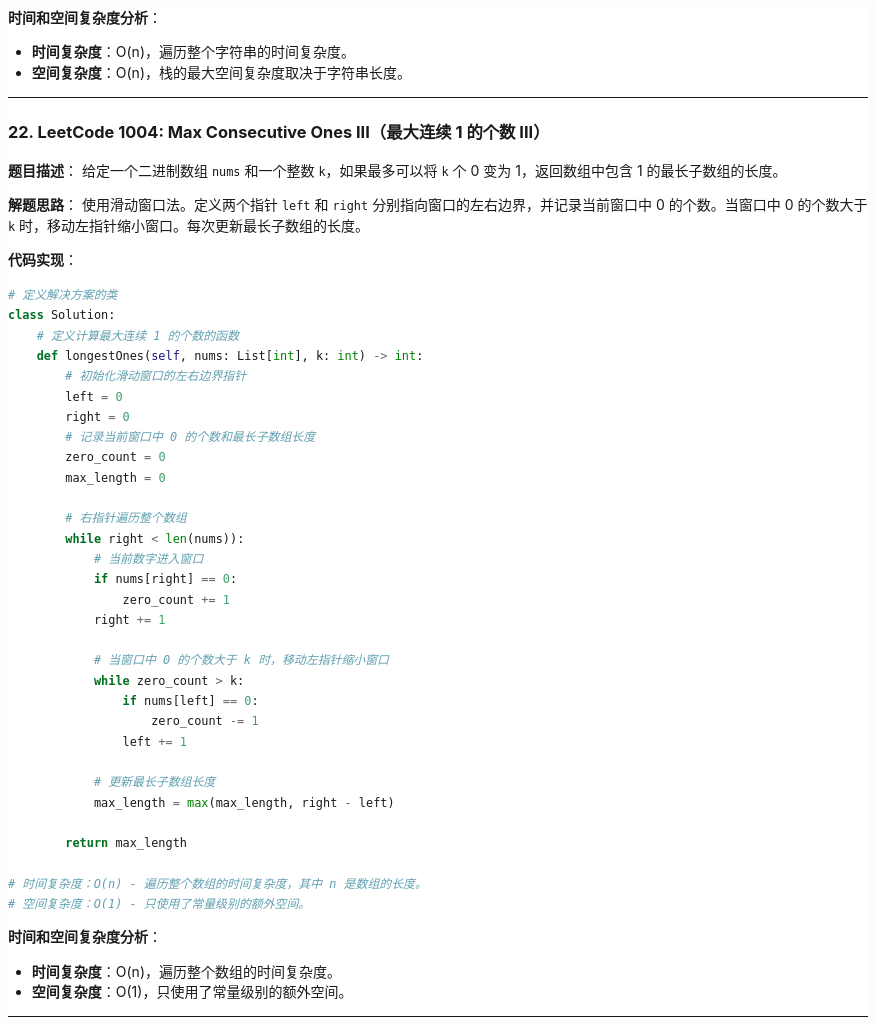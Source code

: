 **时间和空间复杂度分析**：
- **时间复杂度**：O(n)，遍历整个字符串的时间复杂度。
- **空间复杂度**：O(n)，栈的最大空间复杂度取决于字符串长度。

---

### 22. LeetCode 1004: Max Consecutive Ones III（最大连续 1 的个数 III）

**题目描述**：
给定一个二进制数组 `nums` 和一个整数 `k`，如果最多可以将 `k` 个 0 变为 1，返回数组中包含 1 的最长子数组的长度。

**解题思路**：
使用滑动窗口法。定义两个指针 `left` 和 `right` 分别指向窗口的左右边界，并记录当前窗口中 0 的个数。当窗口中 0 的个数大于 `k` 时，移动左指针缩小窗口。每次更新最长子数组的长度。

**代码实现**：
```python
# 定义解决方案的类
class Solution:
    # 定义计算最大连续 1 的个数的函数
    def longestOnes(self, nums: List[int], k: int) -> int:
        # 初始化滑动窗口的左右边界指针
        left = 0
        right = 0
        # 记录当前窗口中 0 的个数和最长子数组长度
        zero_count = 0
        max_length = 0

        # 右指针遍历整个数组
        while right < len(nums)):
            # 当前数字进入窗口
            if nums[right] == 0:
                zero_count += 1
            right += 1

            # 当窗口中 0 的个数大于 k 时，移动左指针缩小窗口
            while zero_count > k:
                if nums[left] == 0:
                    zero_count -= 1
                left += 1

            # 更新最长子数组长度
            max_length = max(max_length, right - left)

        return max_length

# 时间复杂度：O(n) - 遍历整个数组的时间复杂度，其中 n 是数组的长度。
# 空间复杂度：O(1) - 只使用了常量级别的额外空间。
```

**时间和空间复杂度分析**：
- **时间复杂度**：O(n)，遍历整个数组的时间复杂度。
- **空间复杂度**：O(1)，只使用了常量级别的额外空间。

---